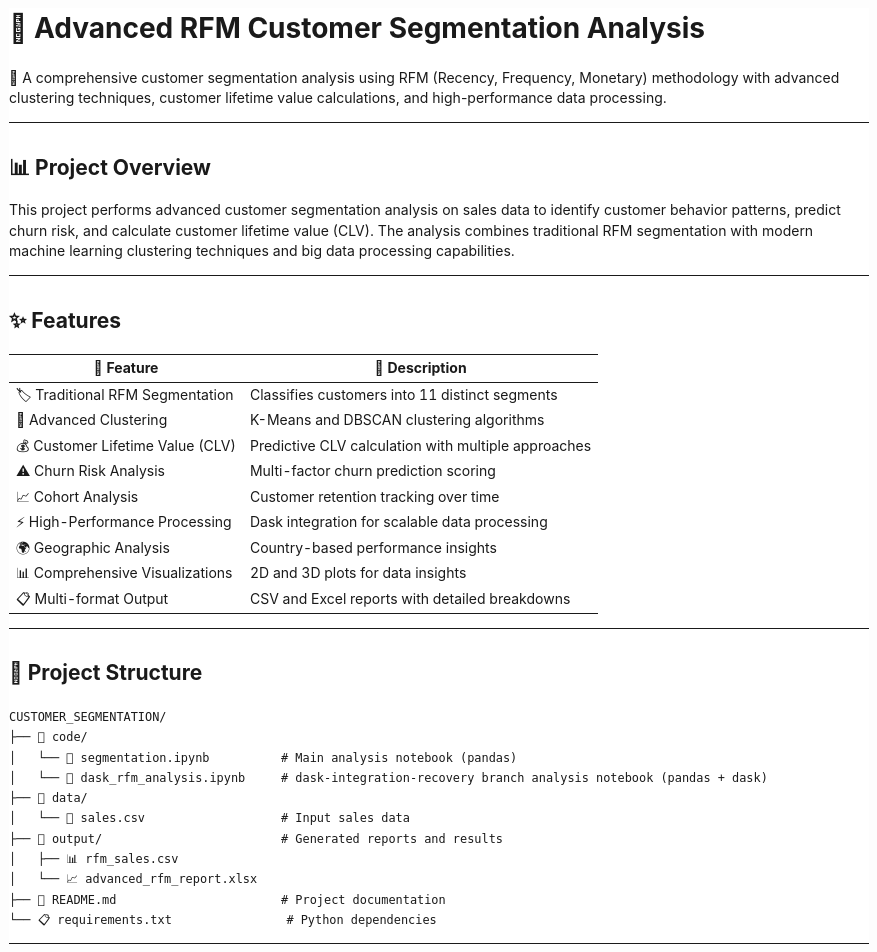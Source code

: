 # 🎯 Advanced RFM Customer Segmentation Analysis

🚀 A comprehensive customer segmentation analysis using RFM (Recency, Frequency, Monetary) methodology with advanced clustering techniques, customer lifetime value calculations, and high-performance data processing.

---

## 📊 Project Overview
This project performs advanced customer segmentation analysis on sales data to identify customer behavior patterns, predict churn risk, and calculate customer lifetime value (CLV). The analysis combines traditional RFM segmentation with modern machine learning clustering techniques and big data processing capabilities.

---

## ✨ Features

| 🎯 Feature | 📝 Description |
|------------|----------------|
| 🏷️ Traditional RFM Segmentation | Classifies customers into 11 distinct segments |
| 🤖 Advanced Clustering | K-Means and DBSCAN clustering algorithms |
| 💰 Customer Lifetime Value (CLV) | Predictive CLV calculation with multiple approaches |
| ⚠️ Churn Risk Analysis | Multi-factor churn prediction scoring |
| 📈 Cohort Analysis | Customer retention tracking over time |
| ⚡ High-Performance Processing | Dask integration for scalable data processing |
| 🌍 Geographic Analysis | Country-based performance insights |
| 📊 Comprehensive Visualizations | 2D and 3D plots for data insights |
| 📋 Multi-format Output | CSV and Excel reports with detailed breakdowns |

---

## 📁 Project Structure

```
CUSTOMER_SEGMENTATION/
├── 📂 code/
│   └── 📓 segmentation.ipynb          # Main analysis notebook (pandas)
│   └── 📓 dask_rfm_analysis.ipynb     # dask-integration-recovery branch analysis notebook (pandas + dask)
├── 📂 data/
│   └── 📄 sales.csv                   # Input sales data
├── 📂 output/                         # Generated reports and results
│   ├── 📊 rfm_sales.csv
│   └── 📈 advanced_rfm_report.xlsx
├── 📖 README.md                       # Project documentation
└── 📋 requirements.txt                # Python dependencies
```

---